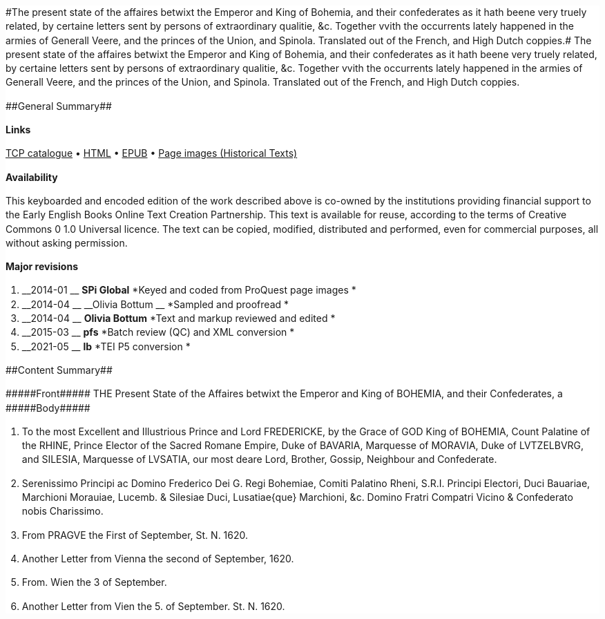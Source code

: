 #The present state of the affaires betwixt the Emperor and King of Bohemia, and their confederates as it hath beene very truely related, by certaine letters sent by persons of extraordinary qualitie, &c. Together vvith the occurrents lately happened in the armies of Generall Veere, and the princes of the Union, and Spinola. Translated out of the French, and High Dutch coppies.#
The present state of the affaires betwixt the Emperor and King of Bohemia, and their confederates as it hath beene very truely related, by certaine letters sent by persons of extraordinary qualitie, &c. Together vvith the occurrents lately happened in the armies of Generall Veere, and the princes of the Union, and Spinola. Translated out of the French, and High Dutch coppies.

##General Summary##

**Links**

[TCP catalogue](http://www.ota.ox.ac.uk/tcp/)  • 
[HTML](http://tei.it.ox.ac.uk/tcp/Texts-HTML/free/A00/A00681.html)  • 
[EPUB](http://tei.it.ox.ac.uk/tcp/Texts-EPUB/free/A00/A00681.epub) • 
[Page images (Historical Texts)](https://historicaltexts.jisc.ac.uk/eebo-99837782e)

**Availability**

This keyboarded and encoded edition of the work described above is co-owned by the
    institutions providing financial support to the Early English Books Online Text Creation
    Partnership. This text is available for reuse, according to the terms of  Creative Commons 0 1.0 Universal
    licence. The text can be copied, modified, distributed and performed, even for commercial
    purposes, all without asking permission.

**Major revisions**

1. __2014-01 __ __SPi Global__ *Keyed and coded from ProQuest page images *
1. __2014-04 __ __Olivia Bottum __ *Sampled and proofread *
1. __2014-04 __ __Olivia Bottum__ *Text and markup reviewed and edited *
1. __2015-03 __ __pfs__ *Batch review (QC) and XML conversion *
1. __2021-05 __ __lb__ *TEI P5 conversion *

##Content Summary##

#####Front#####
THE Present State of the Affaires betwixt the Emperor and King of BOHEMIA, and their Confederates, a
#####Body#####

1. To the most Excellent and Illustrious Prince and Lord FREDERICKE, by the Grace of GOD King of BOHEMIA, Count Palatine of the RHINE, Prince Elector of the Sacred Romane Empire, Duke of BAVARIA, Marquesse of MORAVIA, Duke of LVTZELBVRG, and SILESIA, Marquesse of LVSATIA, our most deare Lord, Brother, Gossip, Neighbour and Confederate.

1. Serenissimo Principi ac Domino Frederico Dei G. Regi Bohemiae, Comiti Palatino Rheni, S.R.I. Principi Electori, Duci Bauariae, Marchioni Morauiae, Lucemb. & Silesiae Duci, Lusatiae{que} Marchioni, &c. Domino Fratri Compatri Vicino & Confederato nobis Charissimo.

1. From PRAGVE the First of September, St. N. 1620.

1. Another Letter from Vienna the second of September, 1620.

1. From. Wien the 3 of September.

1. Another Letter from Vien the 5. of September. St. N. 1620.

